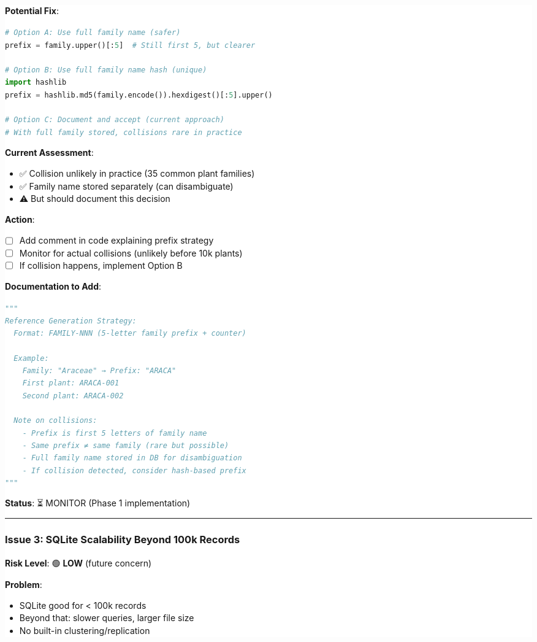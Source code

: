 **Potential Fix**:
```python
# Option A: Use full family name (safer)
prefix = family.upper()[:5]  # Still first 5, but clearer

# Option B: Use full family name hash (unique)
import hashlib
prefix = hashlib.md5(family.encode()).hexdigest()[:5].upper()

# Option C: Document and accept (current approach)
# With full family stored, collisions rare in practice
```

**Current Assessment**:
- ✅ Collision unlikely in practice (35 common plant families)
- ✅ Family name stored separately (can disambiguate)
- ⚠️ But should document this decision

**Action**:
- [ ] Add comment in code explaining prefix strategy
- [ ] Monitor for actual collisions (unlikely before 10k plants)
- [ ] If collision happens, implement Option B

**Documentation to Add**:
```python
"""
Reference Generation Strategy:
  Format: FAMILY-NNN (5-letter family prefix + counter)
  
  Example:
    Family: "Araceae" → Prefix: "ARACA"
    First plant: ARACA-001
    Second plant: ARACA-002
  
  Note on collisions:
    - Prefix is first 5 letters of family name
    - Same prefix ≠ same family (rare but possible)
    - Full family name stored in DB for disambiguation
    - If collision detected, consider hash-based prefix
"""
```

**Status**: ⏳ MONITOR (Phase 1 implementation)

---

### Issue 3: SQLite Scalability Beyond 100k Records

**Risk Level**: 🟢 **LOW** (future concern)

**Problem**:
- SQLite good for < 100k records
- Beyond that: slower queries, larger file size
- No built-in clustering/replication

